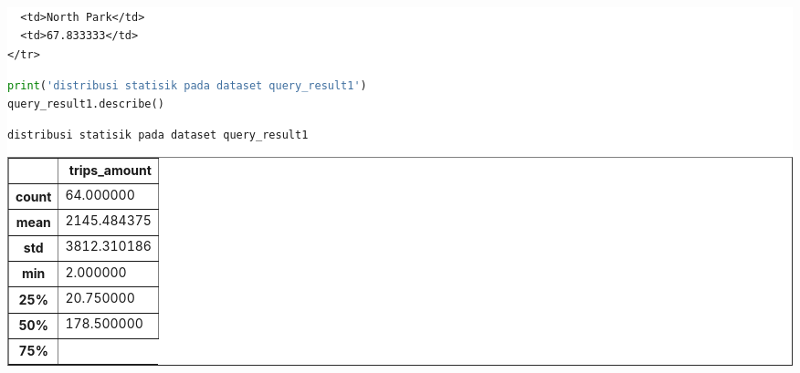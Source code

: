       <td>North Park</td>
      <td>67.833333</td>
    </tr>
  </tbody>
</table>
</div>




```python
print('distribusi statisik pada dataset query_result1')
query_result1.describe()
```

    distribusi statisik pada dataset query_result1





<div>
<style scoped>
    .dataframe tbody tr th:only-of-type {
        vertical-align: middle;
    }

    .dataframe tbody tr th {
        vertical-align: top;
    }

    .dataframe thead th {
        text-align: right;
    }
</style>
<table border="1" class="dataframe">
  <thead>
    <tr style="text-align: right;">
      <th></th>
      <th>trips_amount</th>
    </tr>
  </thead>
  <tbody>
    <tr>
      <th>count</th>
      <td>64.000000</td>
    </tr>
    <tr>
      <th>mean</th>
      <td>2145.484375</td>
    </tr>
    <tr>
      <th>std</th>
      <td>3812.310186</td>
    </tr>
    <tr>
      <th>min</th>
      <td>2.000000</td>
    </tr>
    <tr>
      <th>25%</th>
      <td>20.750000</td>
    </tr>
    <tr>
      <th>50%</th>
      <td>178.500000</td>
    </tr>
    <tr>
      <th>75%</th>